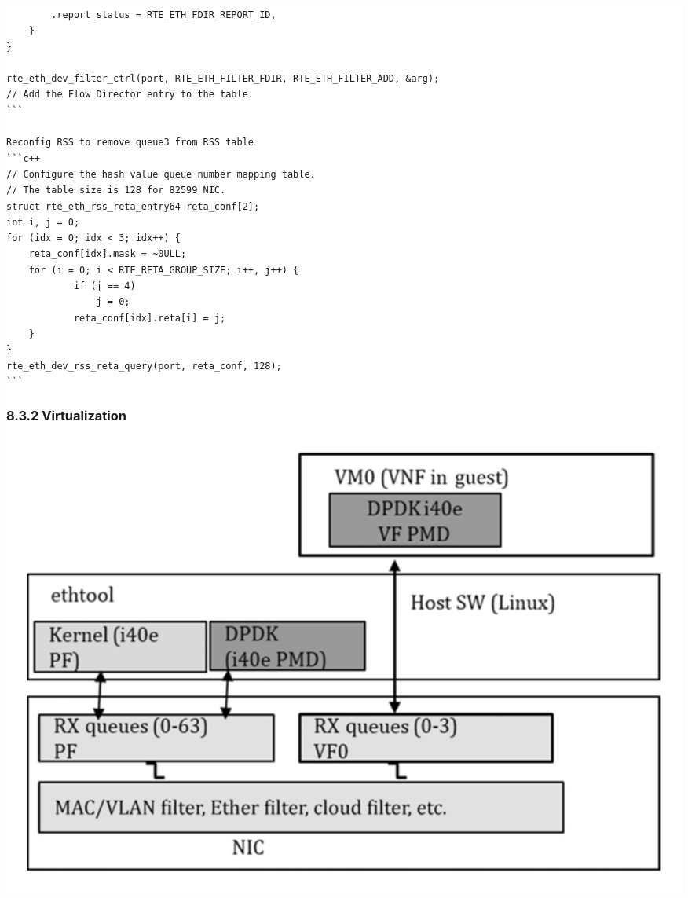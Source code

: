             .report_status = RTE_ETH_FDIR_REPORT_ID,
        }
    }

    rte_eth_dev_filter_ctrl(port, RTE_ETH_FILTER_FDIR, RTE_ETH_FILTER_ADD, &arg);
    // Add the Flow Director entry to the table.
    ```

    Reconfig RSS to remove queue3 from RSS table
    ```c++
    // Configure the hash value queue number mapping table.
    // The table size is 128 for 82599 NIC.
    struct rte_eth_rss_reta_entry64 reta_conf[2];
    int i, j = 0;
    for (idx = 0; idx < 3; idx++) {
        reta_conf[idx].mask = ~0ULL;
        for (i = 0; i < RTE_RETA_GROUP_SIZE; i++, j++) {
                if (j == 4)
                    j = 0;
                reta_conf[idx].reta[i] = j;
        }
    }
    rte_eth_dev_rss_reta_query(port, reta_conf, 128);
    ```

### 8.3.2 Virtualization

![](../Images/dpdk/8.3-virtualization.png)
